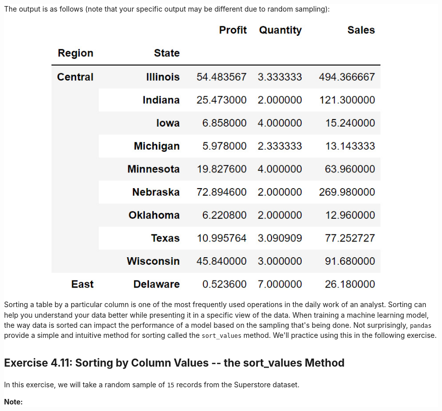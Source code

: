 
The output is as follows (note that your specific output may be
different due to random sampling):



![](./images/B15780_04_64.jpg)




Sorting a table by a particular column is one of the most frequently
used operations in the daily work of an analyst. Sorting can help you
understand your data better while presenting it in a specific view of
the data. When training a machine learning model, the way data is sorted
can impact the performance of a model based on the sampling that\'s
being done. Not surprisingly, `pandas` provide a simple and
intuitive method for sorting called the `sort_values` method.
We\'ll practice using this in the following exercise.



Exercise 4.11: Sorting by Column Values -- the sort\_values Method
------------------------------------------------------------------

In this exercise, we will take a random sample of `15` records
from the Superstore dataset.

**Note:**
